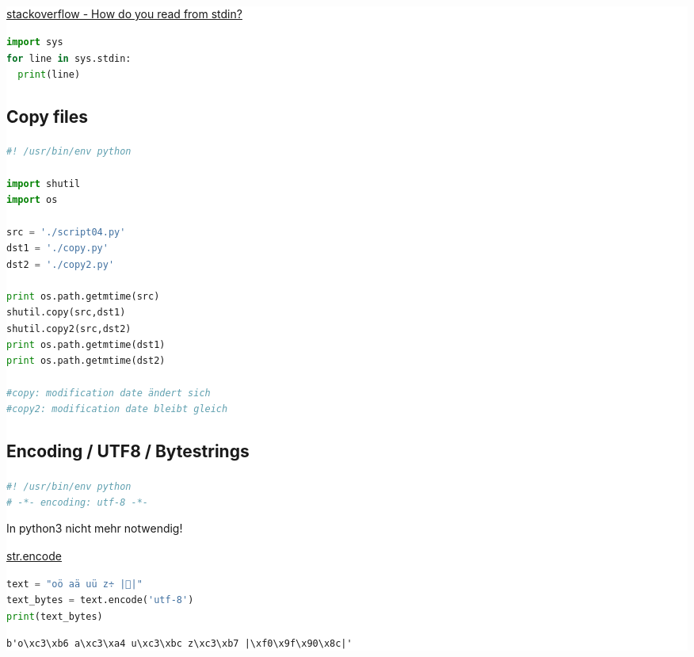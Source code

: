 [stackoverflow - How do you read from stdin?](https://stackoverflow.com/questions/1450393/how-do-you-read-from-stdin)

```python
import sys
for line in sys.stdin:
  print(line)
```



## Copy files

```python
#! /usr/bin/env python

import shutil
import os

src = './script04.py'
dst1 = './copy.py'
dst2 = './copy2.py'

print os.path.getmtime(src)
shutil.copy(src,dst1)
shutil.copy2(src,dst2)
print os.path.getmtime(dst1)
print os.path.getmtime(dst2)

#copy: modification date ändert sich
#copy2: modification date bleibt gleich
```



## Encoding / UTF8 / Bytestrings

```python
#! /usr/bin/env python
# -*- encoding: utf-8 -*-

```

In python3 nicht mehr notwendig!

[str.encode](https://docs.python.org/3/library/stdtypes.html#str.encode)

```python
text = "oö aä uü z÷ |🐌|"
text_bytes = text.encode('utf-8')
print(text_bytes)
```

```
b'o\xc3\xb6 a\xc3\xa4 u\xc3\xbc z\xc3\xb7 |\xf0\x9f\x90\x8c|'
```
